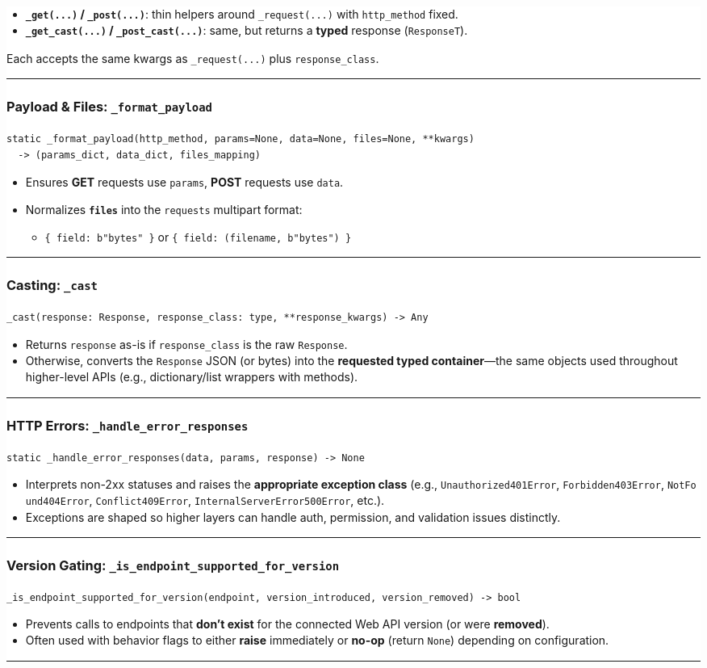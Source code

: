 * **`_get(...)` / `_post(...)`**: thin helpers around `_request(...)` with `http_method` fixed.
* **`_get_cast(...)` / `_post_cast(...)`**: same, but returns a **typed** response (`ResponseT`).

Each accepts the same kwargs as `_request(...)` plus `response_class`.

---

### Payload & Files: `_format_payload`

```text
static _format_payload(http_method, params=None, data=None, files=None, **kwargs)
  -> (params_dict, data_dict, files_mapping)
```

* Ensures **GET** requests use `params`, **POST** requests use `data`.
* Normalizes **`files`** into the `requests` multipart format:

  * `{ field: b"bytes" }` or `{ field: (filename, b"bytes") }`

---

### Casting: `_cast`

```text
_cast(response: Response, response_class: type, **response_kwargs) -> Any
```

* Returns `response` as-is if `response_class` is the raw `Response`.
* Otherwise, converts the `Response` JSON (or bytes) into the **requested typed container**—the same objects used throughout higher-level APIs (e.g., dictionary/list wrappers with methods).

---

### HTTP Errors: `_handle_error_responses`

```text
static _handle_error_responses(data, params, response) -> None
```

* Interprets non-2xx statuses and raises the **appropriate exception class** (e.g., `Unauthorized401Error`, `Forbidden403Error`, `NotFound404Error`, `Conflict409Error`, `InternalServerError500Error`, etc.).
* Exceptions are shaped so higher layers can handle auth, permission, and validation issues distinctly.

---

### Version Gating: `_is_endpoint_supported_for_version`

```text
_is_endpoint_supported_for_version(endpoint, version_introduced, version_removed) -> bool
```

* Prevents calls to endpoints that **don’t exist** for the connected Web API version (or were **removed**).
* Often used with behavior flags to either **raise** immediately or **no-op** (return `None`) depending on configuration.

---